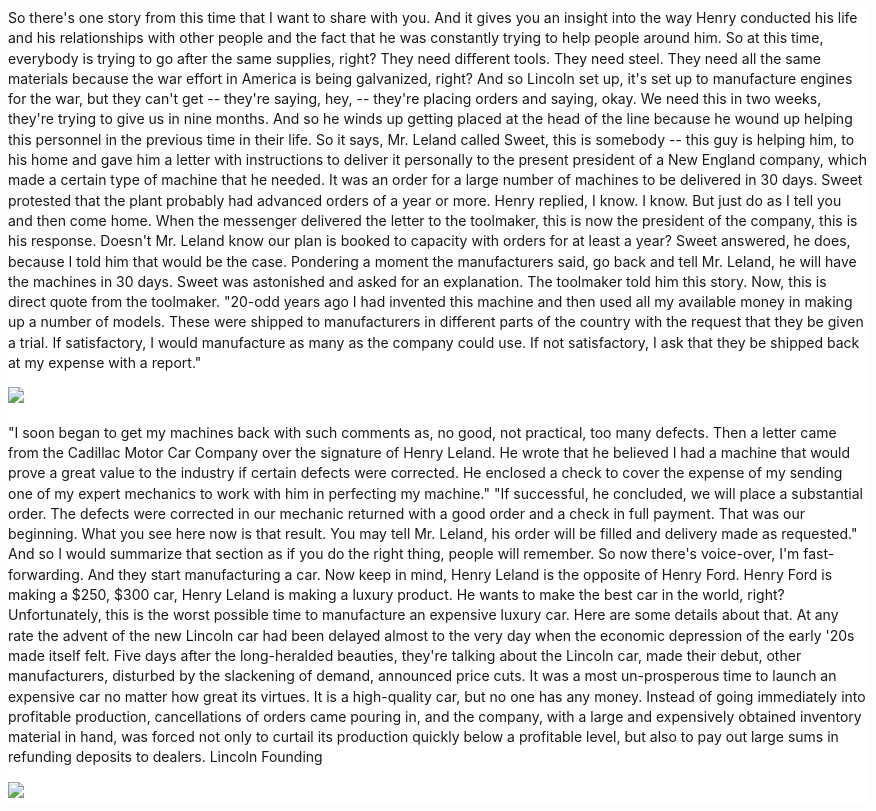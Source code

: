 So there's one story from this time that I want to share with you. And it gives you an insight into the way Henry conducted his life and his relationships with other people and the fact that he was constantly trying to help people around him. So at this time, everybody is trying to go after the same supplies, right? They need different tools. They need steel. They need all the same materials because the war effort in America is being galvanized, right? And so Lincoln set up, it's set up to manufacture engines for the war, but they can't get -- they're saying, hey, -- they're placing orders and saying, okay. We need this in two weeks, they're trying to give us in nine months. And so he winds up getting placed at the head of the line because he wound up helping this personnel in the previous time in their life. So it says, Mr. Leland called Sweet, this is somebody -- this guy is helping him, to his home and gave him a letter with instructions to deliver it personally to the present president of a New England company, which made a certain type of machine that he needed. It was an order for a large number of machines to be delivered in 30 days. Sweet protested that the plant probably had advanced orders of a year or more. Henry replied, I know. I know. But just do as I tell you and then come home. When the messenger delivered the letter to the toolmaker, this is now the president of the company, this is his response. Doesn't Mr. Leland know our plan is booked to capacity with orders for at least a year? Sweet answered, he does, because I told him that would be the case. Pondering a moment the manufacturers said, go back and tell Mr. Leland, he will have the machines in 30 days. Sweet was astonished and asked for an explanation. The toolmaker told him this story. Now, this is direct quote from the toolmaker. "20-odd years ago I had invented this machine and then used all my available money in making up a number of models. These were shipped to manufacturers in different parts of the country with the request that they be given a trial. If satisfactory, I would manufacture as many as the company could use. If not satisfactory, I ask that they be shipped back at my expense with a report."

![](https://www.foundersnotes.com/static/images/new_icons/chevron-down-alt-thin.svg)

"I soon began to get my machines back with such comments as, no good, not practical, too many defects. Then a letter came from the Cadillac Motor Car Company over the signature of Henry Leland. He wrote that he believed I had a machine that would prove a great value to the industry if certain defects were corrected. He enclosed a check to cover the expense of my sending one of my expert mechanics to work with him in perfecting my machine." "If successful, he concluded, we will place a substantial order. The defects were corrected in our mechanic returned with a good order and a check in full payment. That was our beginning. What you see here now is that result. You may tell Mr. Leland, his order will be filled and delivery made as requested." And so I would summarize that section as if you do the right thing, people will remember. So now there's voice-over, I'm fast-forwarding. And they start manufacturing a car. Now keep in mind, Henry Leland is the opposite of Henry Ford. Henry Ford is making a $250, $300 car, Henry Leland is making a luxury product. He wants to make the best car in the world, right? Unfortunately, this is the worst possible time to manufacture an expensive luxury car. Here are some details about that. At any rate the advent of the new Lincoln car had been delayed almost to the very day when the economic depression of the early '20s made itself felt. Five days after the long-heralded beauties, they're talking about the Lincoln car, made their debut, other manufacturers, disturbed by the slackening of demand, announced price cuts. It was a most un-prosperous time to launch an expensive car no matter how great its virtues. It is a high-quality car, but no one has any money. Instead of going immediately into profitable production, cancellations of orders came pouring in, and the company, with a large and expensively obtained inventory material in hand, was forced not only to curtail its production quickly below a profitable level, but also to pay out large sums in refunding deposits to dealers. Lincoln Founding

![](https://www.foundersnotes.com/static/images/new_icons/chevron-down-alt-thin.svg)

